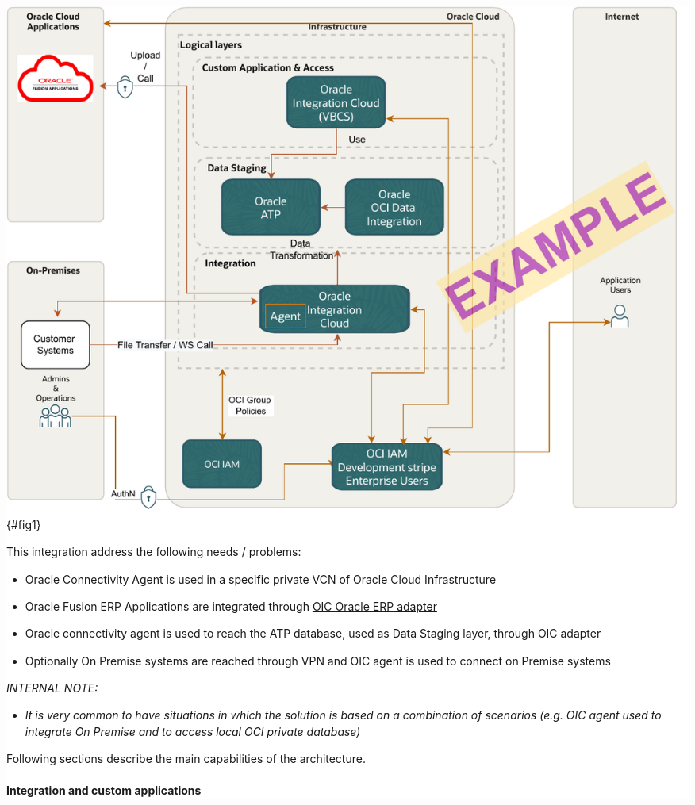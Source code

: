 ![Logical Future Architecture](images/LogicalArchitecture.pdf){#fig1}

This integration address the following needs / problems:

-   Oracle Connectivity Agent is used in a specific private VCN of Oracle Cloud Infrastructure

-   Oracle Fusion ERP Applications are integrated through [OIC Oracle ERP adapter](https://docs.oracle.com/en/cloud/paas/integration-cloud/erp-adapter/index.html)

-   Oracle connectivity agent is used to reach the ATP database, used as Data Staging layer, through OIC adapter

-   Optionally On Premise systems are reached through VPN and OIC agent is used to connect on Premise systems

*INTERNAL NOTE:*

-   *It is very common to have situations in which the solution is based on a combination of scenarios (e.g. OIC agent used to integrate On Premise and to access local OCI private database)*

Following sections describe the main capabilities of the architecture.

#### Integration and custom applications
